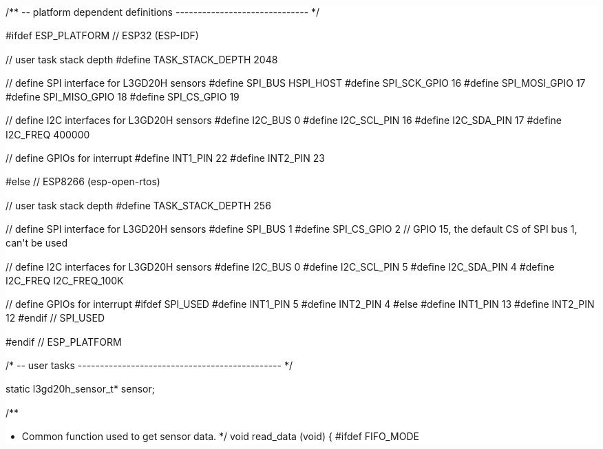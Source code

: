 /** -- platform dependent definitions ------------------------------ */

#ifdef ESP_PLATFORM  // ESP32 (ESP-IDF)

// user task stack depth
#define TASK_STACK_DEPTH 2048

// define SPI interface for L3GD20H sensors
#define SPI_BUS       HSPI_HOST
#define SPI_SCK_GPIO  16
#define SPI_MOSI_GPIO 17
#define SPI_MISO_GPIO 18
#define SPI_CS_GPIO   19

// define I2C interfaces for L3GD20H sensors
#define I2C_BUS       0
#define I2C_SCL_PIN   16
#define I2C_SDA_PIN   17
#define I2C_FREQ      400000

// define GPIOs for interrupt
#define INT1_PIN      22
#define INT2_PIN      23

#else  // ESP8266 (esp-open-rtos)

// user task stack depth
#define TASK_STACK_DEPTH 256

// define SPI interface for L3GD20H sensors
#define SPI_BUS       1
#define SPI_CS_GPIO   2   // GPIO 15, the default CS of SPI bus 1, can't be used

// define I2C interfaces for L3GD20H sensors
#define I2C_BUS       0
#define I2C_SCL_PIN   5
#define I2C_SDA_PIN   4
#define I2C_FREQ      I2C_FREQ_100K

// define GPIOs for interrupt
#ifdef SPI_USED
#define INT1_PIN      5
#define INT2_PIN      4
#else
#define INT1_PIN      13
#define INT2_PIN      12
#endif  // SPI_USED

#endif  // ESP_PLATFORM

/* -- user tasks ---------------------------------------------- */

static l3gd20h_sensor_t* sensor;

/**
 * Common function used to get sensor data.
 */
void read_data (void)
{
    #ifdef FIFO_MODE
    
